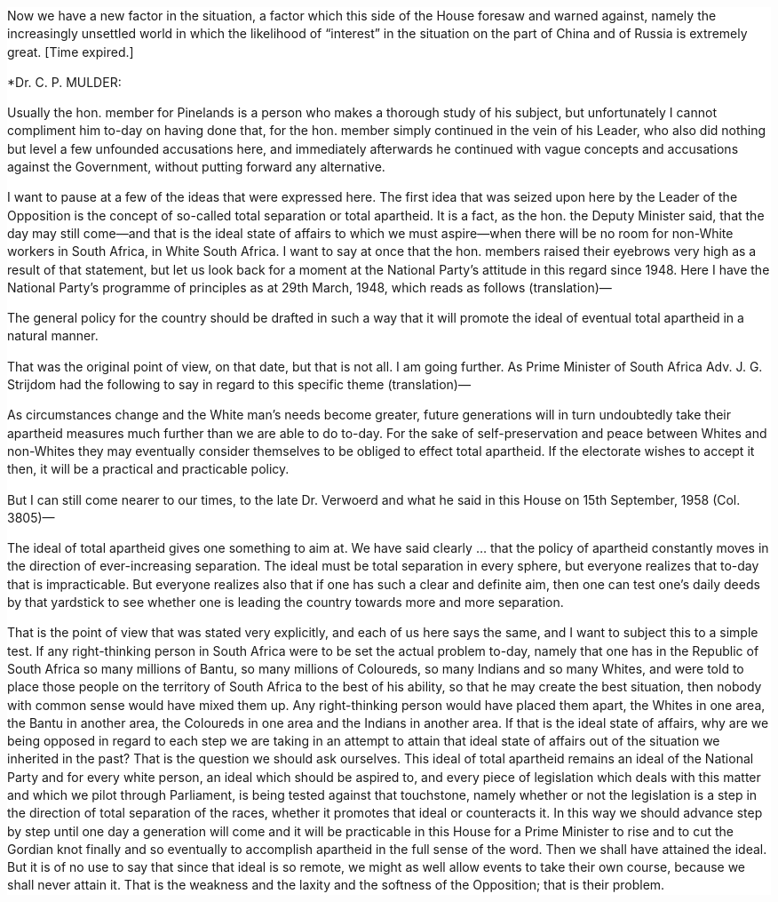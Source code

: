 <p>Now we have a new factor in the situation, a factor which this side of the House foresaw and warned against, namely the increasingly unsettled world in which the likelihood of &#x201C;interest&#x201D; in the situation on the part of China and of Russia is extremely great. [Time expired.]</p>

</speech>

<speech by="#mulder">

<from>*Dr. <person refersTo="#hansard_za">C. P. MULDER</person>:</from>

<p>Usually the hon. member for Pinelands is a person who makes a thorough study of his subject, but unfortunately I cannot compliment him to-day on having done that, for the hon. member simply continued in the vein of his Leader, who also did nothing but level a few unfounded accusations here, and immediately afterwards he continued with vague concepts and accusations against the Government, without putting forward any alternative.</p>

<p>I want to pause at a few of the ideas that were expressed here. The first idea that was seized upon here by the Leader of the Opposition is the concept of so-called total separation or total apartheid. It is a fact, as the hon. the Deputy Minister said, that the day may still come&#x2014;and that is the ideal state of affairs to which we must aspire&#x2014;when there will be no room for non-White workers in South Africa, in White South Africa. I want to say at once that the hon. members raised their eyebrows very high as a result of that statement, but let us look back for a moment at the National Party&#x2019;s attitude in this regard since 1948. Here I have the National Party&#x2019;s programme of principles as at 29th March, 1948, which reads as follows (translation)&#x2014;</p>

<block name="quote">The general policy for the country should be drafted in such a way that it will promote the ideal of eventual total apartheid in a natural manner.</block>

<p>That was the original point of view, on that date, but that is not all. I am going further. As Prime Minister of South Africa Adv. J. G. Strijdom had the following to say in regard to this specific theme (translation)&#x2014;</p>

<block name="quote">As circumstances change and the White man&#x2019;s needs become greater, future generations will in turn undoubtedly take their apartheid measures much further than we are able to do to-day. For the sake of self-preservation and peace between Whites and non-Whites they may eventually consider themselves to be obliged to effect total apartheid. If the electorate wishes to accept it then, it will be a practical and practicable policy.</block>

<p>But I can still come nearer to our times, to the late Dr. Verwoerd and what he said in this House on 15th September, 1958 (Col. 3805)&#x2014;</p>

<block name="quote">The ideal of total apartheid gives one something to aim at. We have said clearly &#x2026; that the policy of apartheid constantly moves in the direction of ever-increasing separation. The ideal must be total separation in every sphere, but everyone realizes that to-day that is impracticable. But everyone realizes also that if one has such a clear and definite aim, then one can test one&#x2019;s daily deeds by that yardstick to see whether one is leading the country towards more and more separation.</block>

<p>That is the point of view that was stated very explicitly, and each of us here says the same, and I want to subject this to a simple test. If any right-thinking person in South Africa were to be set the actual problem to-day, namely that one has in the Republic of South Africa so many millions of Bantu, so many millions of Coloureds, so many Indians and so many Whites, and were told to place those people on the territory of South Africa to the best of his ability, so that he may create the best situation, then nobody with common sense would have mixed them up. Any right-thinking person would have placed them apart, the Whites in one area, the Bantu in another area, the Coloureds in one area and the Indians in another area. If that is the ideal state of affairs, why are we being opposed in regard to each step we are taking in an attempt to attain that ideal state of affairs out of the situation we inherited in the past? That is the question we should ask ourselves. This ideal of total apartheid remains an ideal of the National Party and for every white person, an ideal which should be aspired to, and every piece of legislation which deals with this matter and which we pilot through Parliament, is being tested against that touchstone, namely whether or not the legislation is a step in the direction of total separation of the races, whether it promotes that ideal or counteracts it. In this way we should advance step by step until one day a generation will come and it will be practicable in this House for a Prime Minister to rise and to cut the Gordian knot finally and so eventually to accomplish apartheid in the full sense of the word. Then we shall have attained the ideal. But it is of no use to say that since that ideal is so remote, we might as well allow events to take their own course, because we shall never attain it. That is the weakness and the laxity and the softness of the Opposition; that is their problem.</p>
